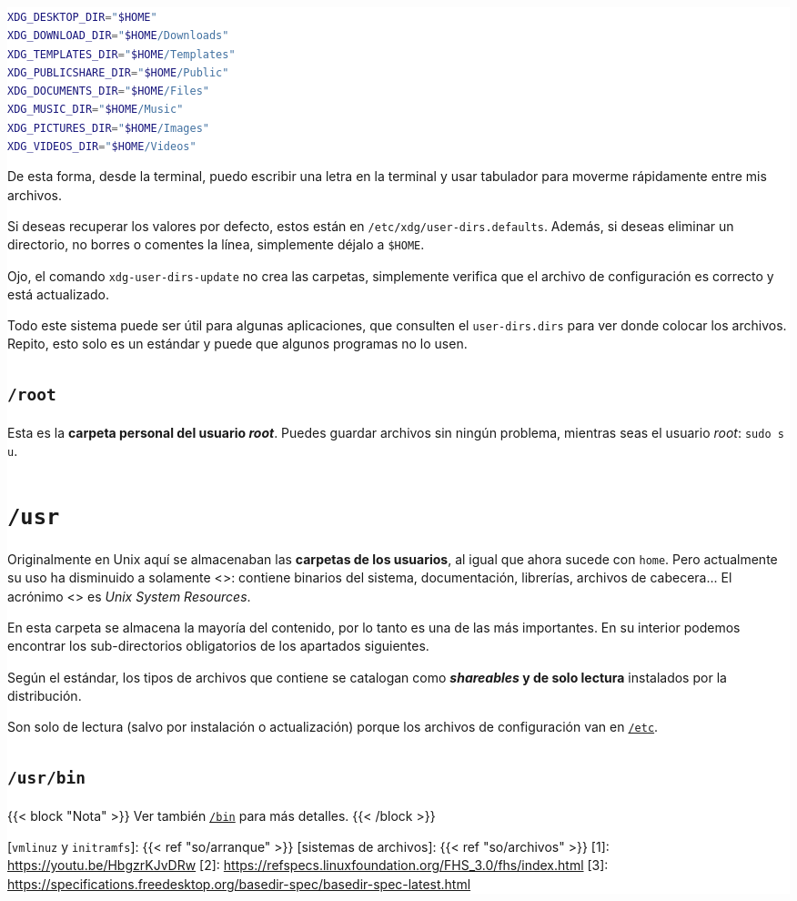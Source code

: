 ```bash
XDG_DESKTOP_DIR="$HOME"
XDG_DOWNLOAD_DIR="$HOME/Downloads"
XDG_TEMPLATES_DIR="$HOME/Templates"
XDG_PUBLICSHARE_DIR="$HOME/Public"
XDG_DOCUMENTS_DIR="$HOME/Files"
XDG_MUSIC_DIR="$HOME/Music"
XDG_PICTURES_DIR="$HOME/Images"
XDG_VIDEOS_DIR="$HOME/Videos"
```

De esta forma, desde la terminal, puedo escribir una letra en la terminal
y usar tabulador para moverme rápidamente entre mis archivos.

Si deseas recuperar los valores por defecto, estos están en
`/etc/xdg/user-dirs.defaults`. Además, si deseas eliminar un directorio, no
borres o comentes la línea, simplemente déjalo a `$HOME`.

Ojo, el comando `xdg-user-dirs-update` no crea las carpetas, simplemente
verifica que el archivo de configuración es correcto y está actualizado.

Todo este sistema puede ser útil para algunas aplicaciones, que consulten el
`user-dirs.dirs` para ver donde colocar los archivos. Repito, esto solo es un
estándar y puede que algunos programas no lo usen.

[freedesktop.org]: https://www.freedesktop.org/
[especificaciones]: https://www.freedesktop.org/wiki/Specifications/
[utilidades]: https://www.freedesktop.org/wiki/Software/
[`xdg-user-dirs`]: https://www.freedesktop.org/wiki/Software/xdg-user-dirs/


## `/root`

Esta es la **carpeta personal del usuario _root_**. Puedes guardar archivos sin
ningún problema, mientras seas el usuario _root_: `sudo su`.


# `/usr`


Originalmente en Unix aquí se almacenaban las **carpetas de los usuarios**, al
igual que ahora sucede con `home`. Pero actualmente su uso ha disminuido
a solamente <<programas que puede usar el usuario y otros datos>>: contiene
binarios del sistema, documentación, librerías, archivos de cabecera... El
acrónimo <<oficial>> es _Unix System Resources_.

En esta carpeta se almacena la mayoría del contenido, por lo tanto es una de las
más importantes. En su interior podemos encontrar los sub-directorios
obligatorios de los apartados siguientes.

Según el estándar, los tipos de archivos que contiene se catalogan como
**_shareables_ y de solo lectura** instalados por la distribución.

Son solo de lectura (salvo por instalación o actualización) porque los archivos
de configuración van en [`/etc`](#etc).

## `/usr/bin`

{{< block "Nota" >}}
Ver también [`/bin`](#bin-sbin-y-libxx) para más detalles.
{{< /block >}}


[`vmlinuz` y `initramfs`]: {{< ref "so/arranque" >}}
[sistemas de archivos]: {{< ref "so/archivos" >}}
[1]: https://youtu.be/HbgzrKJvDRw
[2]: https://refspecs.linuxfoundation.org/FHS_3.0/fhs/index.html
[3]: https://specifications.freedesktop.org/basedir-spec/basedir-spec-latest.html
[^1]: https://refspecs.linuxfoundation.org/FHS_3.0/fhs/ch02.html
[^2]: https://refspecs.linuxfoundation.org/FHS_3.0/fhs/ch03s07.html
[^3]: https://en.wikipedia.org/wiki/Freedesktop.org
[^4]: https://wiki.archlinux.org/title/XDG_Base_Directory
[2]: https://refspecs.linuxfoundation.org/FHS_3.0/fhs/index.html
[Arch Wiki]: https://wiki.archlinux.org/title/XDG_Base_Directory
[_dotfile madness_]: https://0x46.net/thoughts/2019/02/01/dotfile-madness/
[montarlos]: {{< ref "so/archivos/#montaje-de-sistemas-de-archivos" >}}